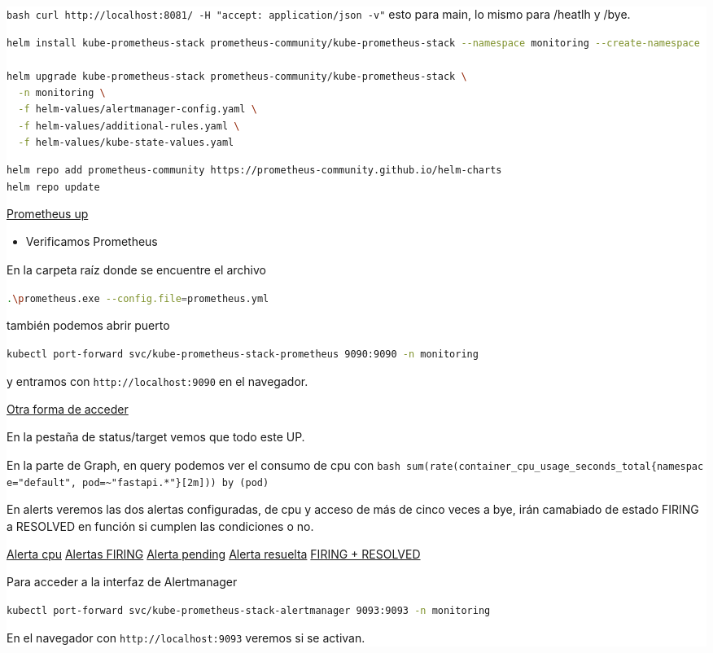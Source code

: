 ```bash curl http://localhost:8081/ -H "accept: application/json -v"``` esto para main, lo mismo para /heatlh y /bye. 
```bash
helm install kube-prometheus-stack prometheus-community/kube-prometheus-stack --namespace monitoring --create-namespace

helm upgrade kube-prometheus-stack prometheus-community/kube-prometheus-stack \
  -n monitoring \
  -f helm-values/alertmanager-config.yaml \
  -f helm-values/additional-rules.yaml \
  -f helm-values/kube-state-values.yaml
```
```bash
helm repo add prometheus-community https://prometheus-community.github.io/helm-charts
helm repo update
```

[Prometheus up](https://github.com/GuilleRsB/Practica-final-liberando-productos-Guillermo-Rodrigues/blob/main/img%20cambios%20aplicados/Target%20up.png)

* Verificamos Prometheus

En la carpeta raíz donde se encuentre el archivo

```bash
.\prometheus.exe --config.file=prometheus.yml
```
también podemos abrir puerto
```bash
kubectl port-forward svc/kube-prometheus-stack-prometheus 9090:9090 -n monitoring
```
y entramos con ```http://localhost:9090``` en el navegador.

[Otra forma de acceder](https://github.com/GuilleRsB/Practica-final-liberando-productos-Guillermo-Rodrigues/blob/main/img%20cambios%20aplicados/Captura%20de%20pantalla%202025-03-26%20153703.png)

En la pestaña de status/target vemos que todo este UP.

En la parte de Graph, en query podemos ver el consumo de cpu con ```bash sum(rate(container_cpu_usage_seconds_total{namespace="default", pod=~"fastapi.*"}[2m])) by (pod)```

En alerts veremos las dos alertas configuradas, de cpu y acceso de más de cinco veces a bye, irán camabiado de estado FIRING a RESOLVED en función si cumplen las condiciones o no.

[Alerta cpu](https://github.com/GuilleRsB/Practica-final-liberando-productos-Guillermo-Rodrigues/blob/main/img%20cambios%20aplicados/firing%20cpu.png)
[Alertas FIRING](https://github.com/GuilleRsB/Practica-final-liberando-productos-Guillermo-Rodrigues/blob/main/img%20cambios%20aplicados/Captura%20de%20pantalla%202025-03-25%20164619.png)
[Alerta pending](https://github.com/GuilleRsB/Practica-final-liberando-productos-Guillermo-Rodrigues/blob/main/img%20cambios%20aplicados/Captura%20de%20pantalla%202025-03-26%20172218.png)
[Alerta resuelta](https://github.com/GuilleRsB/Practica-final-liberando-productos-Guillermo-Rodrigues/blob/main/img%20cambios%20aplicados/Captura%20de%20pantalla%202025-03-25%20212836.png)
[FIRING + RESOLVED](https://github.com/GuilleRsB/Practica-final-liberando-productos-Guillermo-Rodrigues/blob/main/img%20cambios%20aplicados/firing%20%2B%20resolved%20cpu.png)

Para acceder a la interfaz de Alertmanager
```bash
kubectl port-forward svc/kube-prometheus-stack-alertmanager 9093:9093 -n monitoring
```
En el navegador con ```http://localhost:9093``` veremos si se activan.

